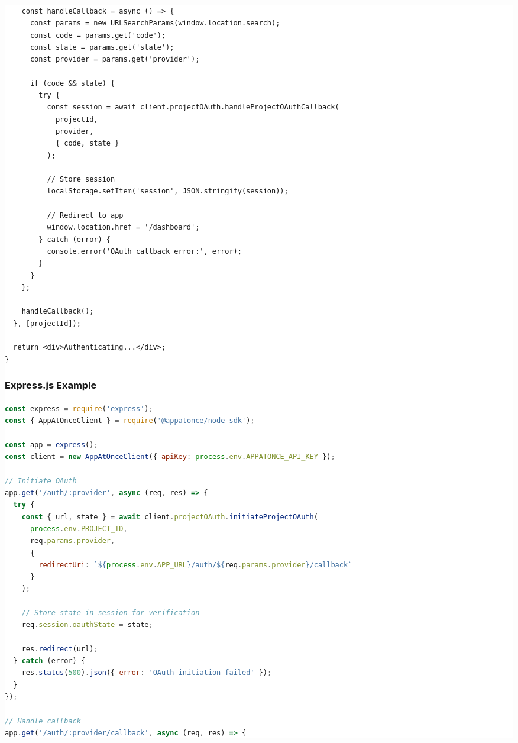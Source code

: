 ```tsx
    const handleCallback = async () => {
      const params = new URLSearchParams(window.location.search);
      const code = params.get('code');
      const state = params.get('state');
      const provider = params.get('provider');

      if (code && state) {
        try {
          const session = await client.projectOAuth.handleProjectOAuthCallback(
            projectId,
            provider,
            { code, state }
          );
          
          // Store session
          localStorage.setItem('session', JSON.stringify(session));
          
          // Redirect to app
          window.location.href = '/dashboard';
        } catch (error) {
          console.error('OAuth callback error:', error);
        }
      }
    };

    handleCallback();
  }, [projectId]);

  return <div>Authenticating...</div>;
}
```

### Express.js Example

```javascript
const express = require('express');
const { AppAtOnceClient } = require('@appatonce/node-sdk');

const app = express();
const client = new AppAtOnceClient({ apiKey: process.env.APPATONCE_API_KEY });

// Initiate OAuth
app.get('/auth/:provider', async (req, res) => {
  try {
    const { url, state } = await client.projectOAuth.initiateProjectOAuth(
      process.env.PROJECT_ID,
      req.params.provider,
      {
        redirectUri: `${process.env.APP_URL}/auth/${req.params.provider}/callback`
      }
    );
    
    // Store state in session for verification
    req.session.oauthState = state;
    
    res.redirect(url);
  } catch (error) {
    res.status(500).json({ error: 'OAuth initiation failed' });
  }
});

// Handle callback
app.get('/auth/:provider/callback', async (req, res) => {
```